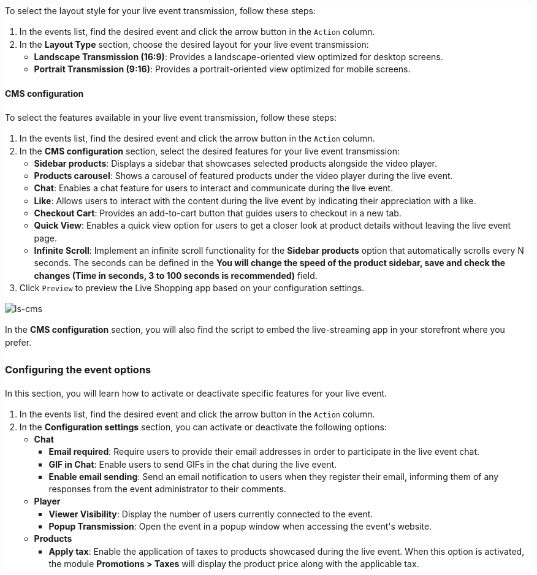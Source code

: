 To select the layout style for your live event transmission, follow these steps:

1. In the events list, find the desired event and click the arrow button in the `Action` column.
2. In the **Layout Type** section, choose the desired layout for your live event transmission:
    * **Landscape Transmission (16:9)**: Provides a landscape-oriented view optimized for desktop screens.
    * **Portrait Transmission (9:16)**: Provides a portrait-oriented view optimized for mobile screens.

#### CMS configuration

To select the features available in your live event transmission, follow these steps:

1. In the events list, find the desired event and click the arrow button in the `Action` column.
2. In the **CMS configuration** section, select the desired features for your live event transmission:
    * **Sidebar products**: Displays a sidebar that showcases selected products alongside the video player.
    * **Products carousel**: Shows a carousel of featured products under the video player during the live event.
    * **Chat**: Enables a chat feature for users to interact and communicate during the live event.
    * **Like**: Allows users to interact with the content during the live event by indicating their appreciation with a like.
    * **Checkout Cart**: Provides an add-to-cart button that guides users to checkout in a new tab.
    * **Quick View**: Enables a quick view option for users to get a closer look at product details without leaving the live event page.
    * **Infinite Scroll**: Implement an infinite scroll functionality for the **Sidebar products** option that automatically scrolls every N seconds. The seconds can be defined in the **You will change the speed of the product sidebar, save and check the changes (Time in seconds, 3 to 100 seconds is recommended)** field.
3. Click `Preview` to preview the Live Shopping app based on your configuration settings.

![ls-cms](//images.ctfassets.net/alneenqid6w5/7aHLYdrUAySptm8wfJFSyv/7b73a362c51fee8ef6fee0e91586e3da/image.png)

In the **CMS configuration** section, you will also find the script to embed the live-streaming app in your storefront where you prefer.

### Configuring the event options

In this section, you will learn how to activate or deactivate specific features for your live event.

1. In the events list, find the desired event and click the arrow button in the `Action` column.
2. In the **Configuration settings** section, you can activate or deactivate the following options:
    * **Chat**
        * **Email required**: Require users to provide their email addresses in order to participate in the live event chat.
        * **GIF in Chat**: Enable users to send GIFs in the chat during the live event.
        * **Enable email sending**: Send an email notification to users when they register their email, informing them of any responses from the event administrator to their comments.
    * **Player**
        * **Viewer Visibility**: Display the number of users currently connected to the event.
        * **Popup Transmission**: Open the event in a popup window when accessing the event's website.
    * **Products**
        * **Apply tax**: Enable the application of taxes to products showcased during the live event. When this option is activated, the module **Promotions > Taxes** will display the product price along with the applicable tax.
